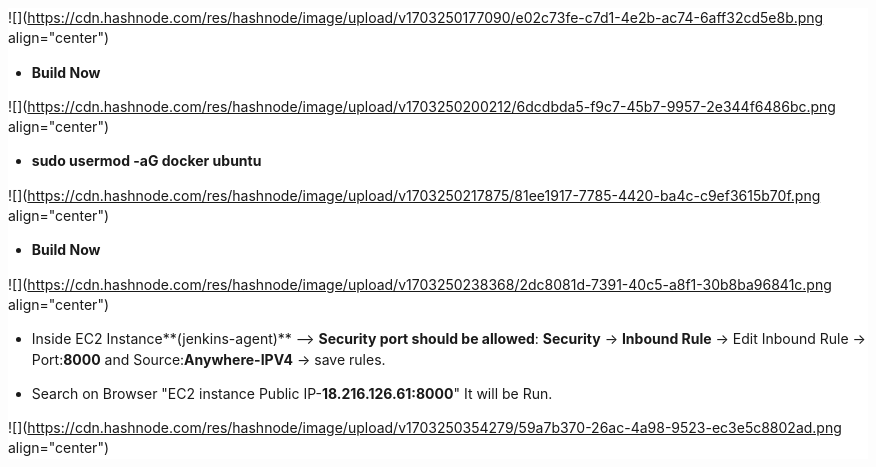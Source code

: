 
![](https://cdn.hashnode.com/res/hashnode/image/upload/v1703250177090/e02c73fe-c7d1-4e2b-ac74-6aff32cd5e8b.png align="center")

* **Build Now**
    

![](https://cdn.hashnode.com/res/hashnode/image/upload/v1703250200212/6dcdbda5-f9c7-45b7-9957-2e344f6486bc.png align="center")

* **sudo usermod -aG docker ubuntu**
    

![](https://cdn.hashnode.com/res/hashnode/image/upload/v1703250217875/81ee1917-7785-4420-ba4c-c9ef3615b70f.png align="center")

* **Build Now**
    

![](https://cdn.hashnode.com/res/hashnode/image/upload/v1703250238368/2dc8081d-7391-40c5-a8f1-30b8ba96841c.png align="center")

* Inside EC2 Instance**(jenkins-agent)** --&gt; **Security port should be allowed**: **Security** -&gt; **Inbound Rule** -&gt; Edit Inbound Rule -&gt; Port:**8000** and Source:**Anywhere-IPV4** \-&gt; save rules.
    
* Search on Browser "EC2 instance Public IP-**18.216.126.61:8000**" It will be Run.
    

![](https://cdn.hashnode.com/res/hashnode/image/upload/v1703250354279/59a7b370-26ac-4a98-9523-ec3e5c8802ad.png align="center")